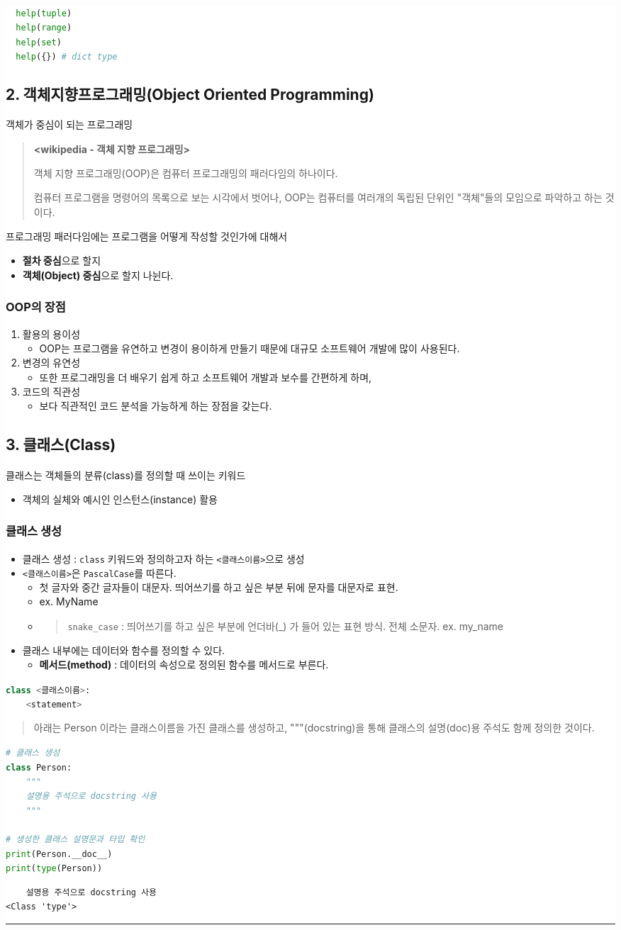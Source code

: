   ```python
    help(tuple)
    help(range)
    help(set)
    help({}) # dict type
  ```
  
## 2. 객체지향프로그래밍(Object Oriented Programming)
객체가 중심이 되는 프로그래밍

> **<wikipedia - 객체 지향 프로그래밍>**
> 
> 객체 지향 프로그래밍(OOP)은 컴퓨터 프로그래밍의 패러다임의 하나이다.
> 
> 컴퓨터 프로그램을 명령어의 목록으로 보는 시각에서 벗어나, OOP는 컴퓨터를 여러개의 독립된 단위인 "객체"들의 모임으로 파악하고 하는 것 이다.

프로그래밍 패러다임에는 프로그램을 어떻게 작성할 것인가에 대해서
- **절차 중심**으로 할지
- **객체(Object) 중심**으로 할지 나뉜다.

### OOP의 장점
1. 활용의 용이성
   - OOP는 프로그램을 유연하고 변경이 용이하게 만들기 때문에 대규모 소프트웨어 개발에 많이 사용된다.
2. 변경의 유연성 
   - 또한 프로그래밍을 더 배우기 쉽게 하고 소프트웨어 개발과 보수를 간편하게 하며, 
3. 코드의 직관성
   - 보다 직관적인 코드 분석을 가능하게 하는 장점을 갖는다.


## 3. 클래스(Class)
클래스는 객체들의 분류(class)를 정의할 때 쓰이는 키워드
- 객체의 실체와 예시인 인스턴스(instance) 활용

### 클래스 생성
- 클래스 생성 : `class` 키워드와 정의하고자 하는 `<클래스이름>`으로 생성
- `<클래스이름>`은 `PascalCase`를 따른다.
  - 첫 글자와 중간 글자들이 대문자. 띄어쓰기를 하고 싶은 부분 뒤에 문자를 대문자로 표현.
  - ex. MyName
  - > `snake_case` : 띄어쓰기를 하고 싶은 부분에 언더바(_) 가 들어 있는 표현 방식. 전체 소문자. ex. my_name
- 클래스 내부에는 데이터와 함수를 정의할 수 있다.
  - **메서드(method)** : 데이터의 속성으로 정의된 함수를 메서드로 부른다. 

```python
class <클래스이름>:
    <statement>
```
> 아래는 Person 이라는 클래스이름을 가진 클래스를 생성하고, """(docstring)을 통해 클래스의 설명(doc)용 주석도 함께 정의한 것이다.
```python
# 클래스 생성
class Person:
    """
    설명용 주석으로 docstring 사용
    """

# 생성한 클래스 설명문과 타입 확인
print(Person.__doc__)
print(type(Person))
```
```
    설명용 주석으로 docstring 사용
<Class 'type'>
```

---